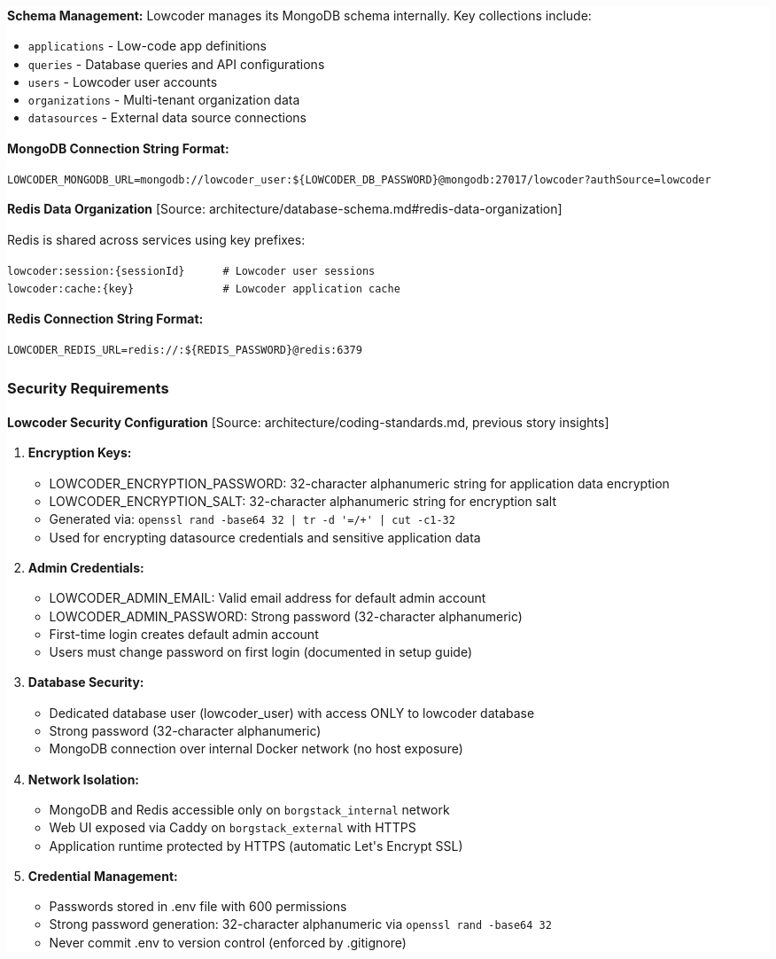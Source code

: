 **Schema Management:**
Lowcoder manages its MongoDB schema internally. Key collections include:
- `applications` - Low-code app definitions
- `queries` - Database queries and API configurations
- `users` - Lowcoder user accounts
- `organizations` - Multi-tenant organization data
- `datasources` - External data source connections

**MongoDB Connection String Format:**
```
LOWCODER_MONGODB_URL=mongodb://lowcoder_user:${LOWCODER_DB_PASSWORD}@mongodb:27017/lowcoder?authSource=lowcoder
```

**Redis Data Organization** [Source: architecture/database-schema.md#redis-data-organization]

Redis is shared across services using key prefixes:
```
lowcoder:session:{sessionId}      # Lowcoder user sessions
lowcoder:cache:{key}              # Lowcoder application cache
```

**Redis Connection String Format:**
```
LOWCODER_REDIS_URL=redis://:${REDIS_PASSWORD}@redis:6379
```

### Security Requirements

**Lowcoder Security Configuration** [Source: architecture/coding-standards.md, previous story insights]

1. **Encryption Keys:**
   - LOWCODER_ENCRYPTION_PASSWORD: 32-character alphanumeric string for application data encryption
   - LOWCODER_ENCRYPTION_SALT: 32-character alphanumeric string for encryption salt
   - Generated via: `openssl rand -base64 32 | tr -d '=/+' | cut -c1-32`
   - Used for encrypting datasource credentials and sensitive application data

2. **Admin Credentials:**
   - LOWCODER_ADMIN_EMAIL: Valid email address for default admin account
   - LOWCODER_ADMIN_PASSWORD: Strong password (32-character alphanumeric)
   - First-time login creates default admin account
   - Users must change password on first login (documented in setup guide)

3. **Database Security:**
   - Dedicated database user (lowcoder_user) with access ONLY to lowcoder database
   - Strong password (32-character alphanumeric)
   - MongoDB connection over internal Docker network (no host exposure)

4. **Network Isolation:**
   - MongoDB and Redis accessible only on `borgstack_internal` network
   - Web UI exposed via Caddy on `borgstack_external` with HTTPS
   - Application runtime protected by HTTPS (automatic Let's Encrypt SSL)

5. **Credential Management:**
   - Passwords stored in .env file with 600 permissions
   - Strong password generation: 32-character alphanumeric via `openssl rand -base64 32`
   - Never commit .env to version control (enforced by .gitignore)
